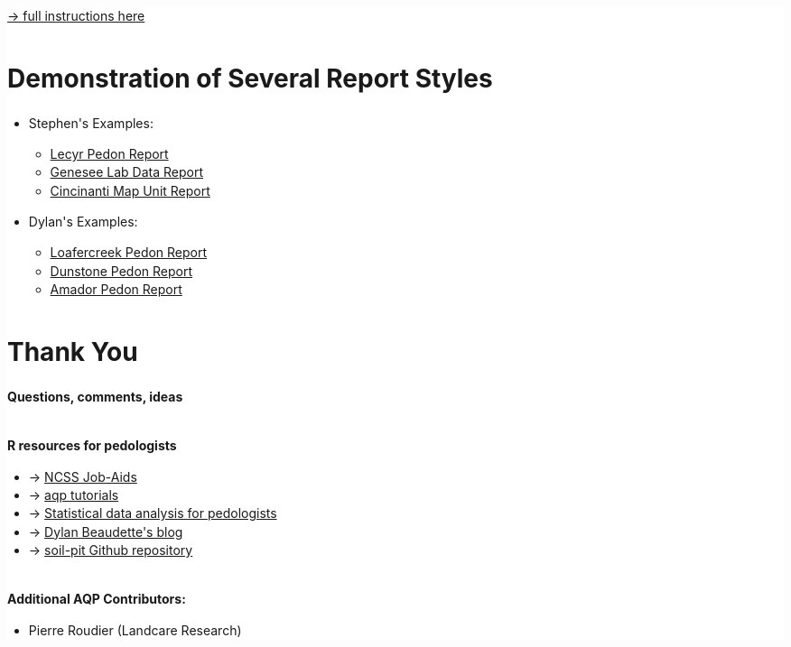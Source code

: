 [&#8594;&nbsp;full instructions here](https://r-forge.r-project.org/scm/viewvc.php/*checkout*/docs/aqp/gen-hz-assignment.html?root=aqp)




Demonstration of Several Report Styles
========================================================

- Stephen's Examples: 
  - [Lecyr Pedon Report](https://github.com/sroecker01/soil-pit/blob/master/examples/lecyr_pedon_report.md)
  - [Genesee Lab Data Report](https://github.com/sroecker01/soil-pit/blob/master/examples/genesee_lab_report.md)
  - [Cincinanti Map Unit Report](https://github.com/sroecker01/soil-pit/blob/master/examples/cincinnati_mapunit_report.md)

- Dylan's Examples:
  - [Loafercreek Pedon Report](https://r-forge.r-project.org/scm/viewvc.php/*checkout*/docs/example-reports/loafercreek.html?root=aqp)
  - [Dunstone Pedon Report](https://r-forge.r-project.org/scm/viewvc.php/*checkout*/docs/example-reports/dunstone.html?root=aqp)
  - [Amador Pedon Report](https://r-forge.r-project.org/scm/viewvc.php/*checkout*/docs/example-reports/amador.html?root=aqp)


Thank You
========================================================
**Questions, comments, ideas**
<br><br>

**R resources for pedologists**
- <span class="link-to-details">&#8594;&nbsp;[NCSS Job-Aids](http://www.nrcs.usda.gov/wps/portal/nrcs/detail/soils/edu/ncss/?cid=nrcs142p2_054322)</span>
- <span class="link-to-details">&#8594;&nbsp;[aqp tutorials](http://aqp.r-forge.r-project.org/)</span>
- <span class="link-to-details">&#8594;&nbsp;[Statistical data analysis for pedologists](http://www2.gru.wvu.edu/~tdavello/files/stats/table_of_contents.html)
- <span class="link-to-details">&#8594;&nbsp;[Dylan Beaudette's blog](http://casoilresource.lawr.ucdavis.edu/blog/)
- <span class="link-to-details">&#8594;&nbsp;[soil-pit Github repository](https://github.com/sroecker01/soil-pit)
<br><br>

**Additional AQP Contributors:**
- Pierre Roudier (Landcare Research)


